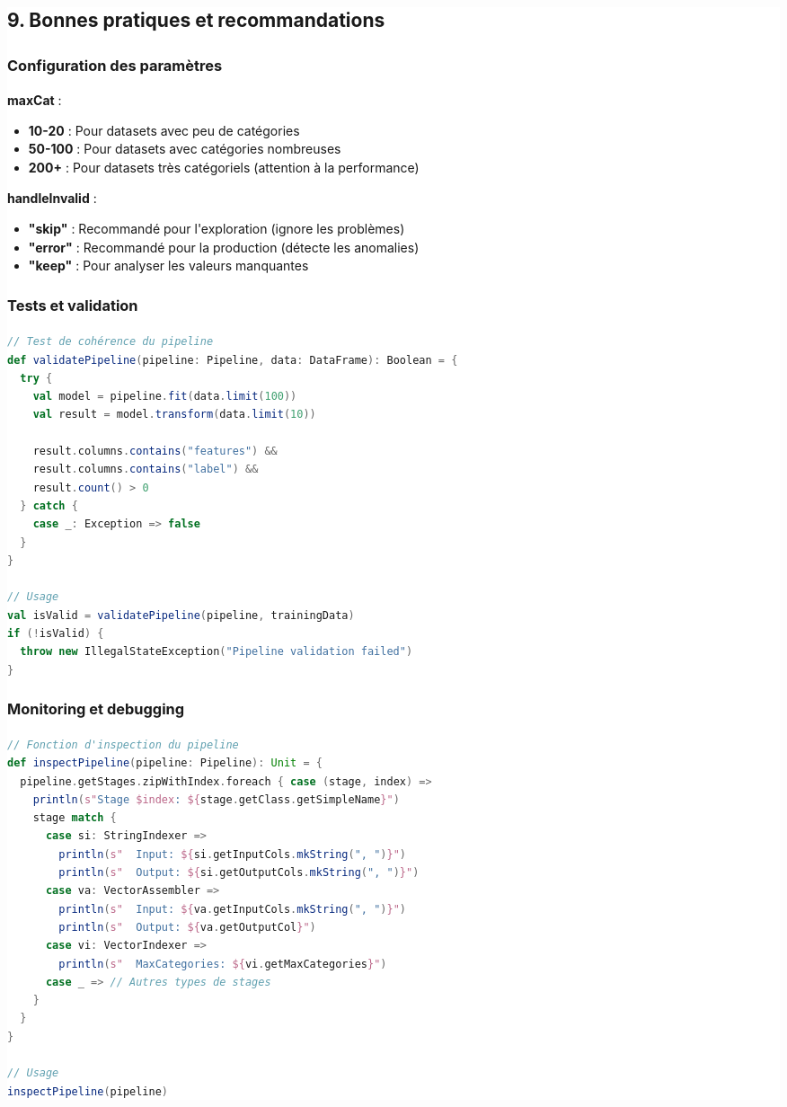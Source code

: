 ## 9. Bonnes pratiques et recommandations

### Configuration des paramètres

**maxCat** :
- **10-20** : Pour datasets avec peu de catégories
- **50-100** : Pour datasets avec catégories nombreuses
- **200+** : Pour datasets très catégoriels (attention à la performance)

**handleInvalid** :
- **"skip"** : Recommandé pour l'exploration (ignore les problèmes)
- **"error"** : Recommandé pour la production (détecte les anomalies)
- **"keep"** : Pour analyser les valeurs manquantes

### Tests et validation

```scala
// Test de cohérence du pipeline
def validatePipeline(pipeline: Pipeline, data: DataFrame): Boolean = {
  try {
    val model = pipeline.fit(data.limit(100))
    val result = model.transform(data.limit(10))
    
    result.columns.contains("features") &&
    result.columns.contains("label") &&
    result.count() > 0
  } catch {
    case _: Exception => false
  }
}

// Usage
val isValid = validatePipeline(pipeline, trainingData)
if (!isValid) {
  throw new IllegalStateException("Pipeline validation failed")
}
```

### Monitoring et debugging

```scala
// Fonction d'inspection du pipeline
def inspectPipeline(pipeline: Pipeline): Unit = {
  pipeline.getStages.zipWithIndex.foreach { case (stage, index) =>
    println(s"Stage $index: ${stage.getClass.getSimpleName}")
    stage match {
      case si: StringIndexer => 
        println(s"  Input: ${si.getInputCols.mkString(", ")}")
        println(s"  Output: ${si.getOutputCols.mkString(", ")}")
      case va: VectorAssembler =>
        println(s"  Input: ${va.getInputCols.mkString(", ")}")
        println(s"  Output: ${va.getOutputCol}")
      case vi: VectorIndexer =>
        println(s"  MaxCategories: ${vi.getMaxCategories}")
      case _ => // Autres types de stages
    }
  }
}

// Usage
inspectPipeline(pipeline)
```
